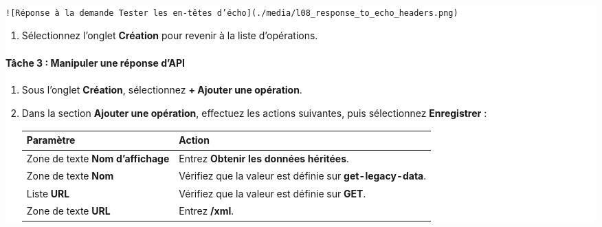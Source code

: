    ![Réponse à la demande Tester les en-têtes d’écho](./media/l08_response_to_echo_headers.png)
     
1.  Sélectionnez l’onglet **Création** pour revenir à la liste d’opérations.

#### <a name="task-3-manipulate-an-api-response"></a>Tâche 3 : Manipuler une réponse d’API

1.  Sous l’onglet **Création**, sélectionnez **+ Ajouter une opération**.

1.  Dans la section **Ajouter une opération**, effectuez les actions suivantes, puis sélectionnez **Enregistrer** :

    | Paramètre | Action |
    | -- | -- |
    | Zone de texte **Nom d’affichage** | Entrez **Obtenir les données héritées**. |
    | Zone de texte **Nom** | Vérifiez que la valeur est définie sur **get-legacy-data**. |
    | Liste **URL** | Vérifiez que la valeur est définie sur **GET**. |
    | Zone de texte **URL** | Entrez **/xml**. |
